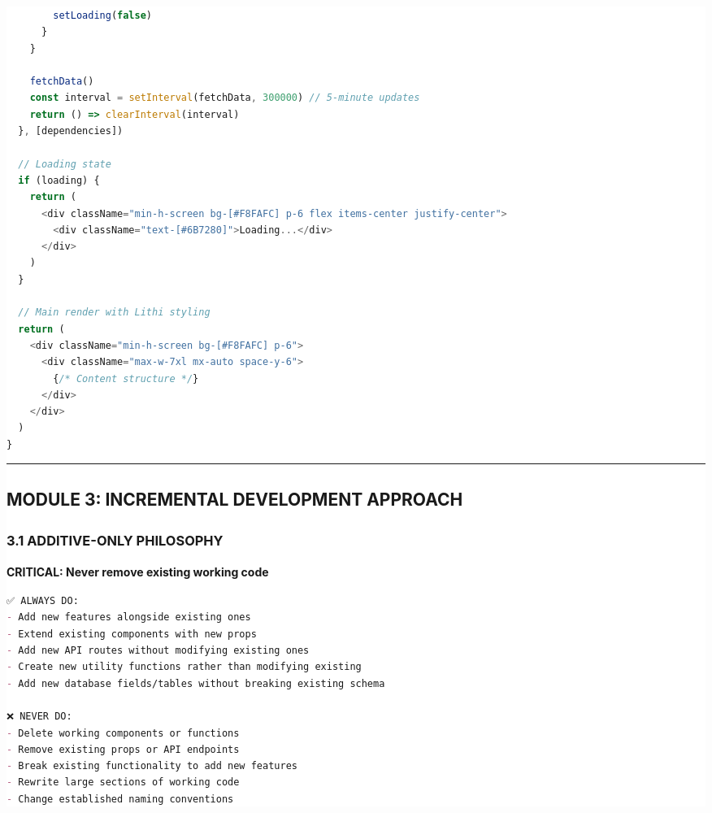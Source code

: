 ```typescript
        setLoading(false)
      }
    }
    
    fetchData()
    const interval = setInterval(fetchData, 300000) // 5-minute updates
    return () => clearInterval(interval)
  }, [dependencies])

  // Loading state
  if (loading) {
    return (
      <div className="min-h-screen bg-[#F8FAFC] p-6 flex items-center justify-center">
        <div className="text-[#6B7280]">Loading...</div>
      </div>
    )
  }

  // Main render with Lithi styling
  return (
    <div className="min-h-screen bg-[#F8FAFC] p-6">
      <div className="max-w-7xl mx-auto space-y-6">
        {/* Content structure */}
      </div>
    </div>
  )
}
```

---

## MODULE 3: INCREMENTAL DEVELOPMENT APPROACH

### 3.1 ADDITIVE-ONLY PHILOSOPHY
**CRITICAL: Never remove existing working code**

```markdown
✅ ALWAYS DO:
- Add new features alongside existing ones
- Extend existing components with new props
- Add new API routes without modifying existing ones
- Create new utility functions rather than modifying existing
- Add new database fields/tables without breaking existing schema

❌ NEVER DO:
- Delete working components or functions
- Remove existing props or API endpoints
- Break existing functionality to add new features
- Rewrite large sections of working code
- Change established naming conventions
```
